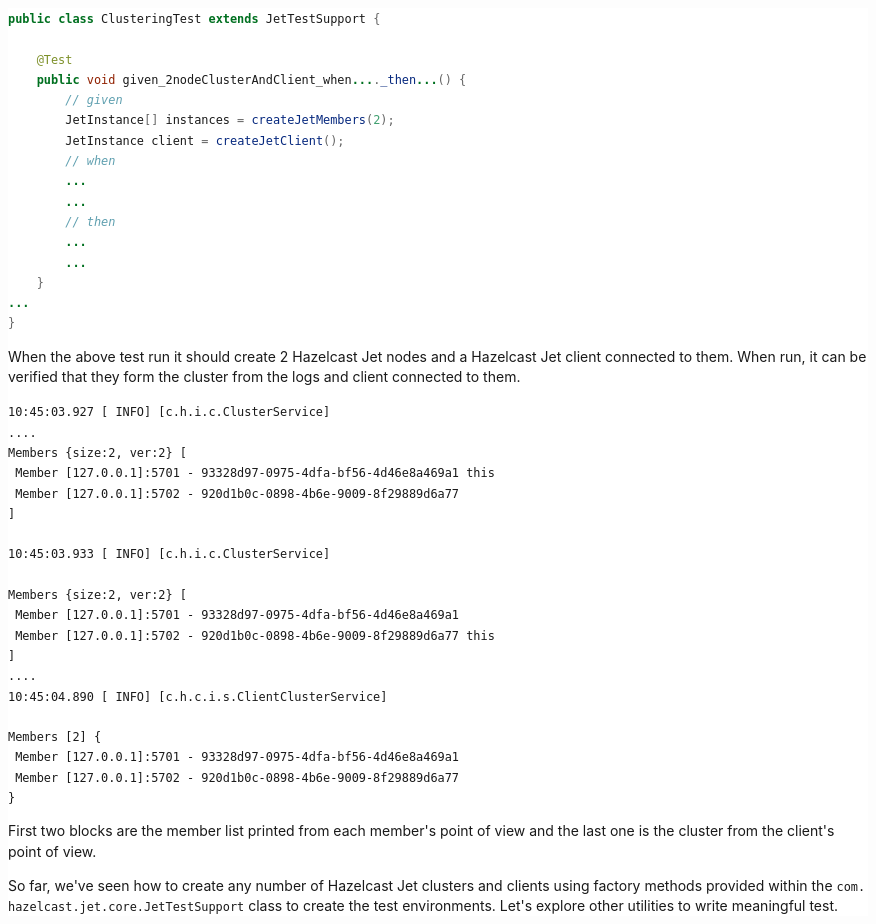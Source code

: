 ```java
public class ClusteringTest extends JetTestSupport {

    @Test
    public void given_2nodeClusterAndClient_when...._then...() {
        // given
        JetInstance[] instances = createJetMembers(2);
        JetInstance client = createJetClient();
        // when
        ...
        ...
        // then
        ...
        ...
    }
...
}
```

When the above test run it should create 2 Hazelcast Jet nodes and a
Hazelcast Jet client connected to them. When run, it can be verified
that they form the cluster from the logs and client connected to them.

```log
10:45:03.927 [ INFO] [c.h.i.c.ClusterService]
....
Members {size:2, ver:2} [
 Member [127.0.0.1]:5701 - 93328d97-0975-4dfa-bf56-4d46e8a469a1 this
 Member [127.0.0.1]:5702 - 920d1b0c-0898-4b6e-9009-8f29889d6a77
]

10:45:03.933 [ INFO] [c.h.i.c.ClusterService]

Members {size:2, ver:2} [
 Member [127.0.0.1]:5701 - 93328d97-0975-4dfa-bf56-4d46e8a469a1
 Member [127.0.0.1]:5702 - 920d1b0c-0898-4b6e-9009-8f29889d6a77 this
]
....
10:45:04.890 [ INFO] [c.h.c.i.s.ClientClusterService]

Members [2] {
 Member [127.0.0.1]:5701 - 93328d97-0975-4dfa-bf56-4d46e8a469a1
 Member [127.0.0.1]:5702 - 920d1b0c-0898-4b6e-9009-8f29889d6a77
}
```

First two blocks are the member list printed from each member's point
of view and the last one is the cluster from the client's point of view.

So far, we've seen how to create any number of Hazelcast Jet clusters
and clients using factory methods provided within the `com.hazelcast.jet.core.JetTestSupport`
class to create the test environments. Let's explore other utilities to
write meaningful test.

